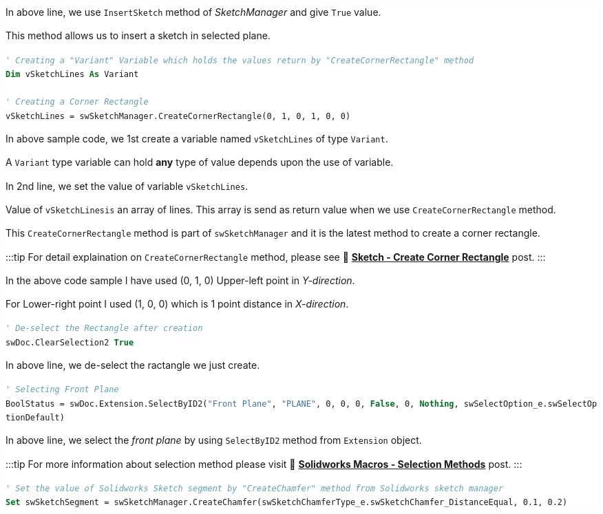 In above line, we use `InsertSketch` method of *SketchManager* and give `True` value.

This method allows us to insert a sketch in selected plane.

```vb showlinenumbers showLineNumbers
' Creating a "Variant" Variable which holds the values return by "CreateCornerRectangle" method
Dim vSketchLines As Variant
    
' Creating a Corner Rectangle
vSketchLines = swSketchManager.CreateCornerRectangle(0, 1, 0, 1, 0, 0)
```

In above sample code, we 1st create a variable named `vSketchLines` of type `Variant`.

A `Variant` type variable can hold **any** type of value depends upon the use of variable.

In 2nd line, we set the value of variable `vSketchLines`.

Value of `vSketchLinesis` an array of lines. This array is send as return value when we use `CreateCornerRectangle` method.

This `CreateCornerRectangle` method is part of `swSketchManager` and it is the latest method to create a corner rectangle.

:::tip
For detail explaination on `CreateCornerRectangle` method, please see 🚀 **[Sketch - Create Corner Rectangle](/solidworks-macros/create-corner-rectangle)** post.
:::

In the above code sample I have used (0, 1, 0) Upper-left point in *Y-direction*.

For Lower-right point I used (1, 0, 0) which is 1 point distance in *X-direction*.

```vb showlinenumbers showLineNumbers
' De-select the Rectangle after creation
swDoc.ClearSelection2 True
```

In above line, we de-select the ractangle we just create.

```vb showlinenumbers showLineNumbers
' Selecting Front Plane
BoolStatus = swDoc.Extension.SelectByID2("Front Plane", "PLANE", 0, 0, 0, False, 0, Nothing, swSelectOption_e.swSelectOptionDefault)
```

In above line, we select the *front plane* by using `SelectByID2` method from `Extension` object.

:::tip
For more information about selection method please visit 🚀 **[Solidworks Macros - Selection Methods](/solidworks-macros/select-plane-from-tree)** post.
:::

```vb showlinenumbers showLineNumbers
' Set the value of Solidworks Sketch segment by "CreateChamfer" method from Solidworks sketch manager
Set swSketchSegment = swSketchManager.CreateChamfer(swSketchChamferType_e.swSketchChamfer_DistanceEqual, 0.1, 0.2)
```
